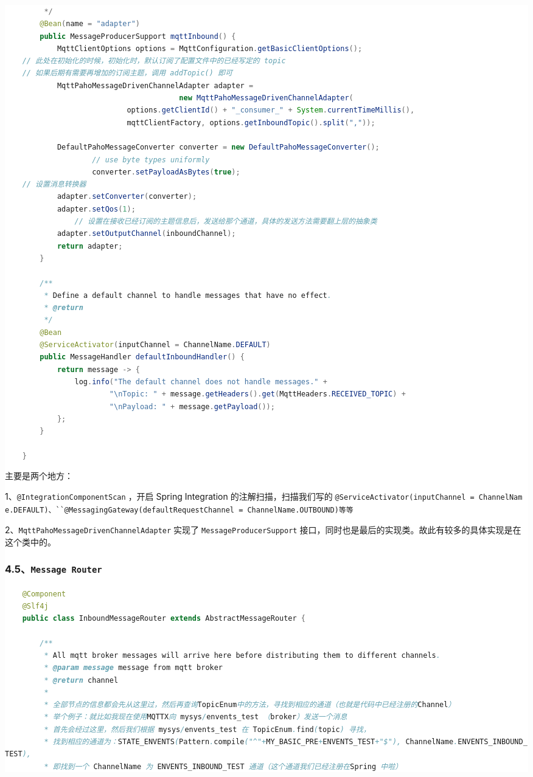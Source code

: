 ```java
         */
        @Bean(name = "adapter")
        public MessageProducerSupport mqttInbound() {
            MqttClientOptions options = MqttConfiguration.getBasicClientOptions();
    // 此处在初始化的时候，初始化时，默认订阅了配置文件中的已经写定的 topic
    // 如果后期有需要再增加的订阅主题，调用 addTopic() 即可
            MqttPahoMessageDrivenChannelAdapter adapter = 
    									new MqttPahoMessageDrivenChannelAdapter(
    		                options.getClientId() + "_consumer_" + System.currentTimeMillis(),
    		                mqttClientFactory, options.getInboundTopic().split(","));

            DefaultPahoMessageConverter converter = new DefaultPahoMessageConverter();
    				// use byte types uniformly
    				converter.setPayloadAsBytes(true);
    // 设置消息转换器
            adapter.setConverter(converter);
            adapter.setQos(1);
    			// 设置在接收已经订阅的主题信息后，发送给那个通道，具体的发送方法需要翻上层的抽象类
            adapter.setOutputChannel(inboundChannel);
            return adapter;
        }

        /**
         * Define a default channel to handle messages that have no effect.
         * @return
         */
        @Bean
        @ServiceActivator(inputChannel = ChannelName.DEFAULT)
        public MessageHandler defaultInboundHandler() {
            return message -> {
                log.info("The default channel does not handle messages." +
                        "\nTopic: " + message.getHeaders().get(MqttHeaders.RECEIVED_TOPIC) +
                        "\nPayload: " + message.getPayload());
            };
        }

    }
```
主要是两个地方：

1、`@IntegrationComponentScan` ，开启 Spring Integration 的注解扫描，扫描我们写的 `@ServiceActivator(inputChannel = ChannelName.DEFAULT)、``@MessagingGateway(defaultRequestChannel = ChannelName.OUTBOUND)等等`

2、`MqttPahoMessageDrivenChannelAdapter` 实现了 `MessageProducerSupport` 接口，同时也是最后的实现类。故此有较多的具体实现是在这个类中的。

### 4.5、**`Message Router`**
```java
    @Component
    @Slf4j
    public class InboundMessageRouter extends AbstractMessageRouter {

        /**
         * All mqtt broker messages will arrive here before distributing them to different channels.
         * @param message message from mqtt broker
         * @return channel
         *
         * 全部节点的信息都会先从这里过，然后再查询TopicEnum中的方法，寻找到相应的通道（也就是代码中已经注册的Channel）
         * 举个例子：就比如我现在使用MQTTX向 mysys/envents_test （broker）发送一个消息
         * 首先会经过这里，然后我们根据 mysys/envents_test 在 TopicEnum.find(topic) 寻找，
         * 找到相应的通道为：STATE_ENVENTS(Pattern.compile("^"+MY_BASIC_PRE+ENVENTS_TEST+"$"), ChannelName.ENVENTS_INBOUND_TEST),
         * 即找到一个 ChannelName 为 ENVENTS_INBOUND_TEST 通道（这个通道我们已经注册在Spring 中啦）
```